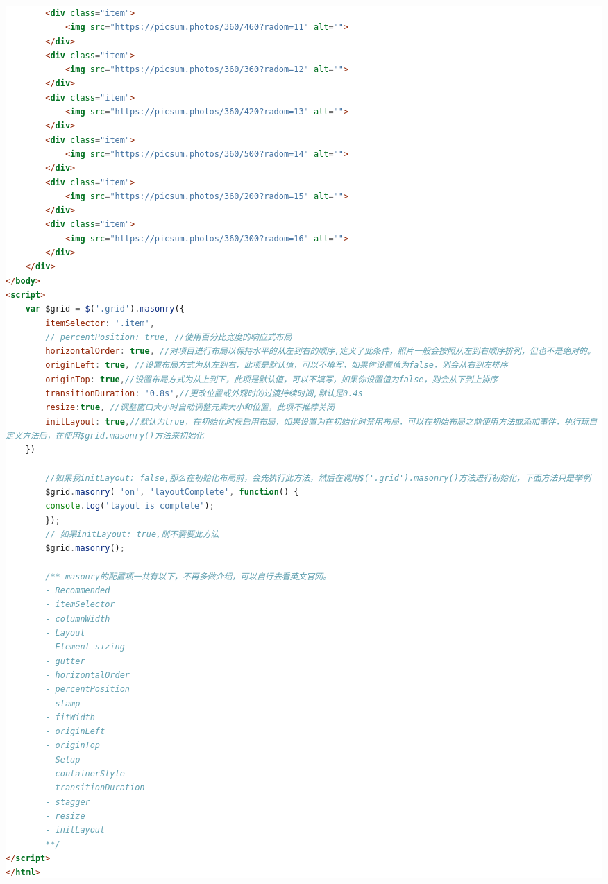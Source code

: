 ``` html
        <div class="item">
            <img src="https://picsum.photos/360/460?radom=11" alt="">
        </div>
        <div class="item">
            <img src="https://picsum.photos/360/360?radom=12" alt="">
        </div>
        <div class="item">
            <img src="https://picsum.photos/360/420?radom=13" alt="">
        </div>
        <div class="item">
            <img src="https://picsum.photos/360/500?radom=14" alt="">
        </div>
        <div class="item">
            <img src="https://picsum.photos/360/200?radom=15" alt="">
        </div>
        <div class="item">
            <img src="https://picsum.photos/360/300?radom=16" alt="">
        </div>
    </div>
</body>
<script>
    var $grid = $('.grid').masonry({
        itemSelector: '.item', 
        // percentPosition: true, //使用百分比宽度的响应式布局
        horizontalOrder: true, //对项目进行布局以保持水平的从左到右的顺序,定义了此条件，照片一般会按照从左到右顺序排列，但也不是绝对的。
        originLeft: true, //设置布局方式为从左到右，此项是默认值，可以不填写，如果你设置值为false，则会从右到左排序
        originTop: true,//设置布局方式为从上到下，此项是默认值，可以不填写，如果你设置值为false，则会从下到上排序
        transitionDuration: '0.8s',//更改位置或外观时的过渡持续时间,默认是0.4s
        resize:true, //调整窗口大小时自动调整元素大小和位置，此项不推荐关闭
        initLayout: true,//默认为true，在初始化时候启用布局，如果设置为在初始化时禁用布局，可以在初始布局之前使用方法或添加事件，执行玩自定义方法后，在使用$grid.masonry()方法来初始化
    })

        //如果我initLayout: false,那么在初始化布局前，会先执行此方法，然后在调用$('.grid').masonry()方法进行初始化，下面方法只是举例
        $grid.masonry( 'on', 'layoutComplete', function() {
        console.log('layout is complete');
        });
        // 如果initLayout: true,则不需要此方法
        $grid.masonry();

        /** masonry的配置项一共有以下，不再多做介绍，可以自行去看英文官网。
        - Recommended 
        - itemSelector 
        - columnWidth 
        - Layout
        - Element sizing 
        - gutter
        - horizontalOrder 
        - percentPosition
        - stamp 
        - fitWidth
        - originLeft 
        - originTop
        - Setup 
        - containerStyle 
        - transitionDuration 
        - stagger 
        - resize 
        - initLayout
        **/
</script>
</html>
```